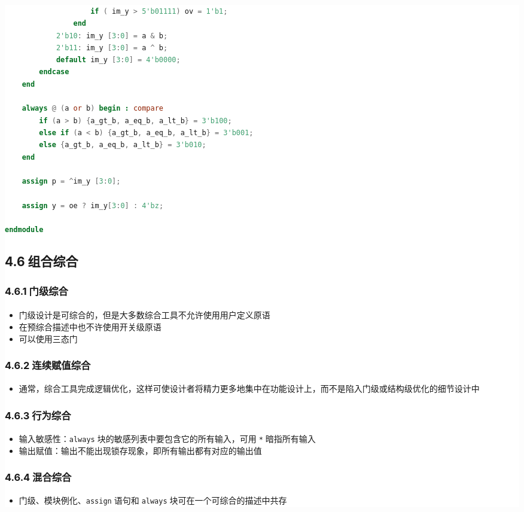```verilog
					if ( im_y > 5'b01111) ov = 1'b1;
				end
			2'b10: im_y [3:0] = a & b;
			2'b11: im_y [3:0] = a ^ b;
			default im_y [3:0] = 4'b0000;
		endcase
	end
	
	always @ (a or b) begin : compare
		if (a > b) {a_gt_b, a_eq_b, a_lt_b} = 3'b100;
		else if (a < b) {a_gt_b, a_eq_b, a_lt_b} = 3'b001;
		else {a_gt_b, a_eq_b, a_lt_b} = 3'b010;
	end
	
	assign p = ^im_y [3:0];
	
	assign y = oe ? im_y[3:0] : 4'bz;

endmodule
```
## 4.6 组合综合

### 4.6.1 门级综合
- 门级设计是可综合的，但是大多数综合工具不允许使用用户定义原语
- 在预综合描述中也不许使用开关级原语
- 可以使用三态门

### 4.6.2 连续赋值综合
- 通常，综合工具完成逻辑优化，这样可使设计者将精力更多地集中在功能设计上，而不是陷入门级或结构级优化的细节设计中

### 4.6.3 行为综合
- 输入敏感性：`always` 块的敏感列表中要包含它的所有输入，可用 `*` 暗指所有输入
- 输出赋值：输出不能出现锁存现象，即所有输出都有对应的输出值

### 4.6.4 混合综合
- 门级、模块例化、`assign` 语句和 `always` 块可在一个可综合的描述中共存

